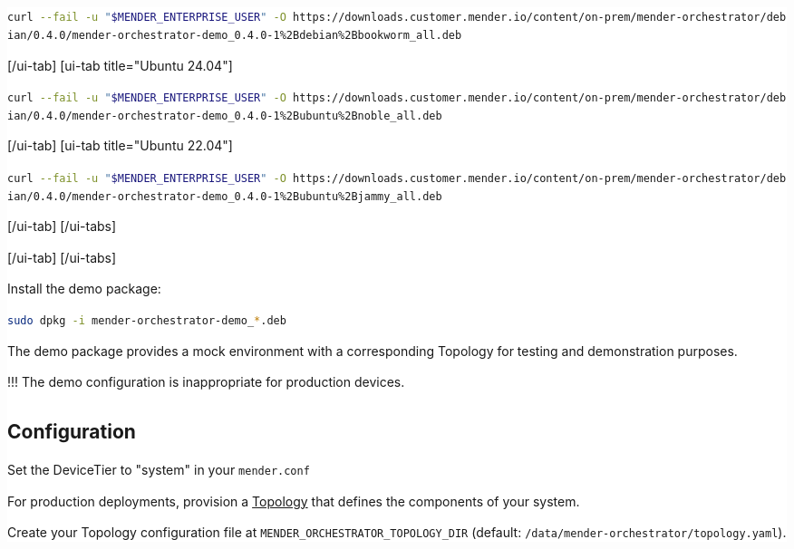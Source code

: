 ```bash
curl --fail -u "$MENDER_ENTERPRISE_USER" -O https://downloads.customer.mender.io/content/on-prem/mender-orchestrator/debian/0.4.0/mender-orchestrator-demo_0.4.0-1%2Bdebian%2Bbookworm_all.deb
```
[/ui-tab]
[ui-tab title="Ubuntu 24.04"]

```bash
curl --fail -u "$MENDER_ENTERPRISE_USER" -O https://downloads.customer.mender.io/content/on-prem/mender-orchestrator/debian/0.4.0/mender-orchestrator-demo_0.4.0-1%2Bubuntu%2Bnoble_all.deb
```
[/ui-tab]
[ui-tab title="Ubuntu 22.04"]

```bash
curl --fail -u "$MENDER_ENTERPRISE_USER" -O https://downloads.customer.mender.io/content/on-prem/mender-orchestrator/debian/0.4.0/mender-orchestrator-demo_0.4.0-1%2Bubuntu%2Bjammy_all.deb
```
[/ui-tab]
[/ui-tabs]

[/ui-tab]
[/ui-tabs]

Install the demo package:


```bash
sudo dpkg -i mender-orchestrator-demo_*.deb
```

The demo package provides a mock environment with a corresponding Topology for testing and demonstration purposes.

!!! The demo configuration is inappropriate for production devices.

## Configuration

Set the DeviceTier to "system" in your `mender.conf`

For production deployments, provision a [Topology](../../02.Topology/docs.md) that defines the components of your system.

Create your Topology configuration file at `MENDER_ORCHESTRATOR_TOPOLOGY_DIR` (default: `/data/mender-orchestrator/topology.yaml`).
